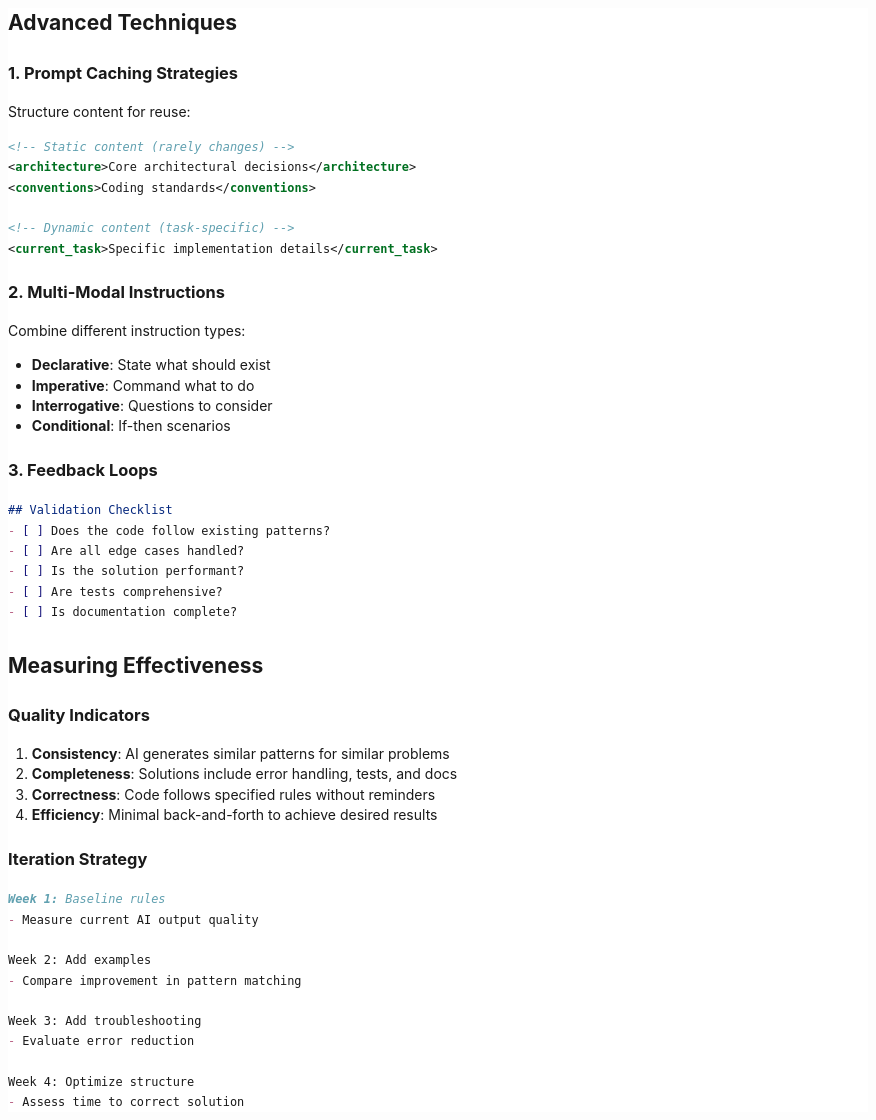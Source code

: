## Advanced Techniques

### 1. Prompt Caching Strategies
Structure content for reuse:
```xml
<!-- Static content (rarely changes) -->
<architecture>Core architectural decisions</architecture>
<conventions>Coding standards</conventions>

<!-- Dynamic content (task-specific) -->
<current_task>Specific implementation details</current_task>
```

### 2. Multi-Modal Instructions
Combine different instruction types:
- **Declarative**: State what should exist
- **Imperative**: Command what to do
- **Interrogative**: Questions to consider
- **Conditional**: If-then scenarios

### 3. Feedback Loops
```markdown
## Validation Checklist
- [ ] Does the code follow existing patterns?
- [ ] Are all edge cases handled?
- [ ] Is the solution performant?
- [ ] Are tests comprehensive?
- [ ] Is documentation complete?
```

## Measuring Effectiveness

### Quality Indicators
1. **Consistency**: AI generates similar patterns for similar problems
2. **Completeness**: Solutions include error handling, tests, and docs
3. **Correctness**: Code follows specified rules without reminders
4. **Efficiency**: Minimal back-and-forth to achieve desired results

### Iteration Strategy
```markdown
Week 1: Baseline rules
- Measure current AI output quality

Week 2: Add examples
- Compare improvement in pattern matching

Week 3: Add troubleshooting
- Evaluate error reduction

Week 4: Optimize structure
- Assess time to correct solution
```
